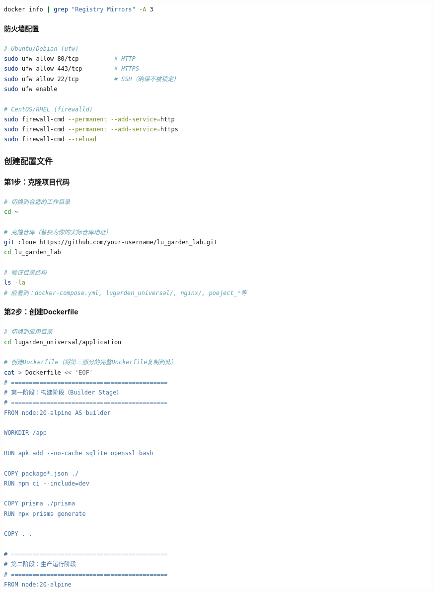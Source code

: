 ```bash
docker info | grep "Registry Mirrors" -A 3
```

#### 防火墙配置

```bash
# Ubuntu/Debian (ufw)
sudo ufw allow 80/tcp          # HTTP
sudo ufw allow 443/tcp         # HTTPS
sudo ufw allow 22/tcp          # SSH（确保不被锁定）
sudo ufw enable

# CentOS/RHEL (firewalld)
sudo firewall-cmd --permanent --add-service=http
sudo firewall-cmd --permanent --add-service=https
sudo firewall-cmd --reload
```

### 创建配置文件

#### 第1步：克隆项目代码

```bash
# 切换到合适的工作目录
cd ~

# 克隆仓库（替换为你的实际仓库地址）
git clone https://github.com/your-username/lu_garden_lab.git
cd lu_garden_lab

# 验证目录结构
ls -la
# 应看到：docker-compose.yml, lugarden_universal/, nginx/, poeject_*等
```

#### 第2步：创建Dockerfile

```bash
# 切换到应用目录
cd lugarden_universal/application

# 创建Dockerfile（将第三部分的完整Dockerfile复制到此）
cat > Dockerfile << 'EOF'
# ============================================
# 第一阶段：构建阶段（Builder Stage）
# ============================================
FROM node:20-alpine AS builder

WORKDIR /app

RUN apk add --no-cache sqlite openssl bash

COPY package*.json ./
RUN npm ci --include=dev

COPY prisma ./prisma
RUN npx prisma generate

COPY . .

# ============================================
# 第二阶段：生产运行阶段
# ============================================
FROM node:20-alpine

```